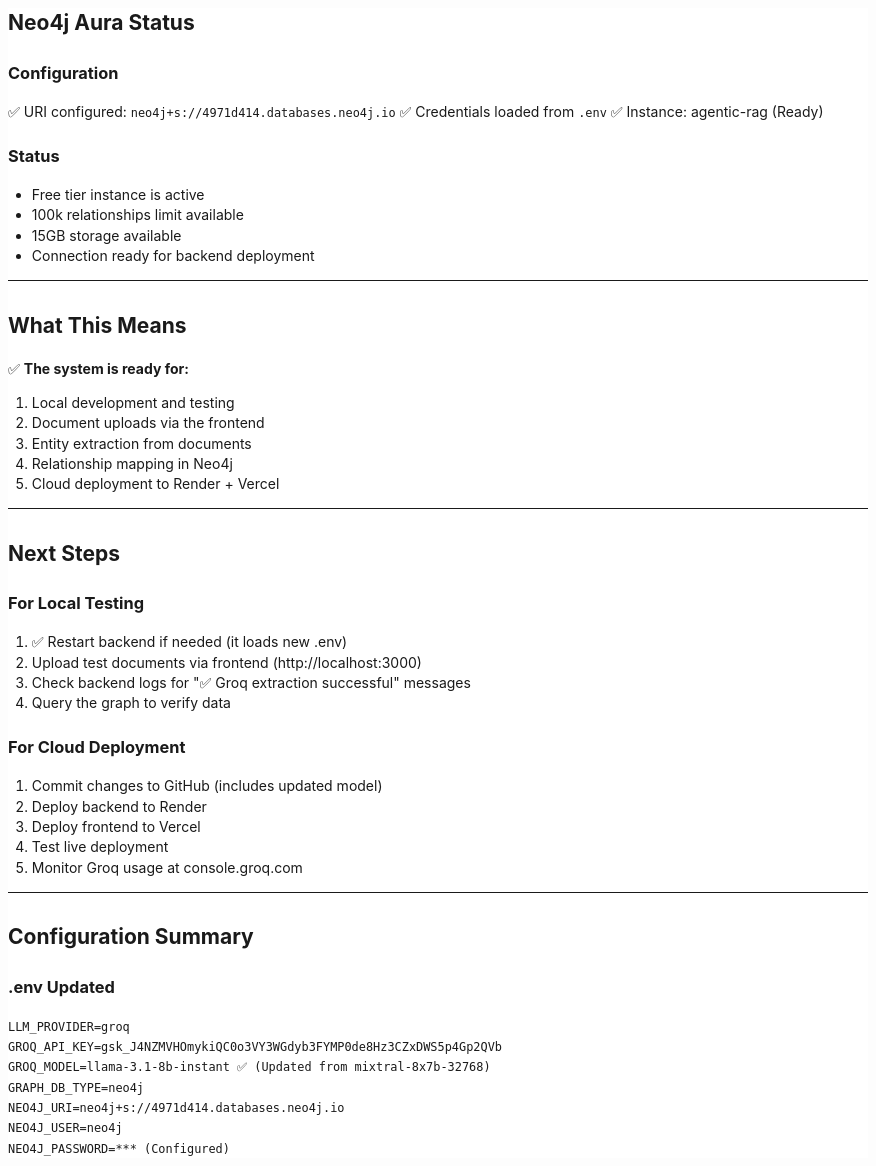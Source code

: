 
## Neo4j Aura Status

### Configuration
✅ URI configured: `neo4j+s://4971d414.databases.neo4j.io`
✅ Credentials loaded from `.env`
✅ Instance: agentic-rag (Ready)

### Status
- Free tier instance is active
- 100k relationships limit available
- 15GB storage available
- Connection ready for backend deployment

---

## What This Means

✅ **The system is ready for:**
1. Local development and testing
2. Document uploads via the frontend
3. Entity extraction from documents
4. Relationship mapping in Neo4j
5. Cloud deployment to Render + Vercel

---

## Next Steps

### For Local Testing
1. ✅ Restart backend if needed (it loads new .env)
2. Upload test documents via frontend (http://localhost:3000)
3. Check backend logs for "✅ Groq extraction successful" messages
4. Query the graph to verify data

### For Cloud Deployment
1. Commit changes to GitHub (includes updated model)
2. Deploy backend to Render
3. Deploy frontend to Vercel
4. Test live deployment
5. Monitor Groq usage at console.groq.com

---

## Configuration Summary

### .env Updated
```
LLM_PROVIDER=groq
GROQ_API_KEY=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
GROQ_MODEL=llama-3.1-8b-instant ✅ (Updated from mixtral-8x7b-32768)
GRAPH_DB_TYPE=neo4j
NEO4J_URI=neo4j+s://4971d414.databases.neo4j.io
NEO4J_USER=neo4j
NEO4J_PASSWORD=*** (Configured)
```
